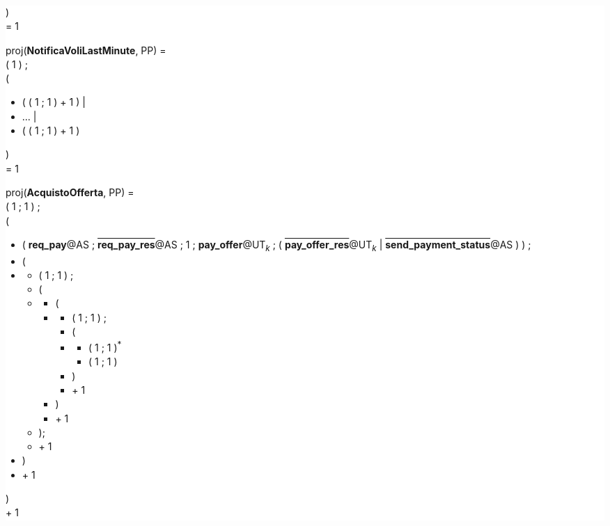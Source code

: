 </ul>
)<br />
= 1
</p>

<p>
proj(<strong>NotificaVoliLastMinute</strong>, PP) =<br />
( 1 ) ;<br/>  
(
<ul>
    <li>( ( 1 ; 1 ) + 1 ) |</li>
    <li>... |</li>
    <li>( ( 1 ; 1 ) + 1 )</li>
</ul>
)<br />
= 1
</p>

<p>
proj(<strong>AcquistoOfferta</strong>, PP) =<br />
( 1 ; 1 ) ; <br/>
(
<ul>
<li>( <strong>req_pay</strong>@AS ; <span style="text-decoration: overline"><strong>req_pay_res</strong></span>@AS ; 1 ; <strong>pay_offer</strong>@UT<sub><em>k</em></sub> ; ( <span style="text-decoration: overline"><strong>pay_offer_res</strong></span>@UT<sub><em>k</em></sub> | <span style="text-decoration: overline"><strong>send_payment_status</strong></span>@AS ) ) ;</li>  
<li>(</li>
<li><ul>
	<li>( 1 ; 1 ) ;</li>  
	<li>(</li>
<li><ul>
		<li>(</li>
<li><ul>
			<li>( 1 ; 1 ) ;</li>  
			<li>(</li>
<li><ul>
				<li>( 1 ; 1 )<sup>*</sup></li>
				<li>( 1 ; 1 )</li>
</ul></li>
			<li>)</li>
			<li>+ 1</li>
</ul></li>
		<li>)</li>
		<li>+ 1</li>
</ul></li>
	<li>);</li>  
	<li>+ 1</li>
</ul></li>
<li>)</li>
<li>+ 1</li>
</ul>
)<br/>
+ 1<br />
